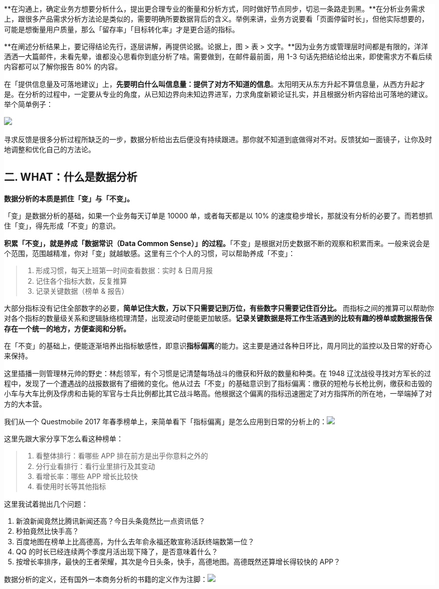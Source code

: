 **在沟通上，确定业务方想要分析什么，提出更合理专业的衡量和分析方式，同时做好节点同步，切忌一条路走到黑。**在分析业务需求上，跟很多产品需求分析方法论是类似的，需要明确所要数据背后的含义。举例来讲，业务方说要看「页面停留时长」，但他实际想要的，可能是想衡量用户质量，那么「留存率」「目标转化率」才是更合适的指标。

**在阐述分析结果上，要记得结论先行，逐层讲解，再提供论据。论据上，图 &gt; 表 &gt; 文字。**因为业务方或管理层时间都是有限的，洋洋洒洒一大篇邮件，未看先晕，谁都没心思看你到底分析了啥。需要做到，在邮件最前面，用 1-3 句话先把结论给出来，即使需求方不看后续内容都可以了解你报告 80% 的内容。

在「提供信息量及可落地建议」上，**先要明白什么叫信息量：提供了对方不知道的信息**。太阳明天从东方升起不算信息量，从西方升起才是。在分析的过程中，一定要从专业的角度，从已知边界向未知边界进军，力求角度新颖论证扎实，并且根据分析内容给出可落地的建议。举个简单例子：

![](http://image.woshipm.com/wp-files/2017/12/FHVnPrTcoh347NyQSVa4.png)

寻求反馈是很多分析过程所缺乏的一步，数据分析给出去后便没有持续跟进。那你就不知道到底做得对不对。反馈犹如一面镜子，让你及时地调整和优化自己的方法论。

## 二. WHAT：什么是数据分析

**数据分析的本质是抓住「变」与「不变」。**

「变」是数据分析的基础，如果一个业务每天订单是 10000 单，或者每天都是以 10% 的速度稳步增长，那就没有分析的必要了。而若想抓住「变」，得先形成「不变」的意识。

**积累「不变」，就是养成「数据常识（Data Common Sense）」的过程。**「不变」是根据对历史数据不断的观察和积累而来。一般来说会是个范围，范围越精准，你对「变」就越敏感。这里有三个个人的习惯，可以帮助养成「不变」：

> 1. 形成习惯，每天上班第一时间查看数据：实时
>    &
>    日周月报
> 2. 记住各个指标大数，反复推算
> 3. 记录关键数据（榜单
>    &
>    报告）

大部分指标没有记住全部数字的必要，**简单记住大数，万以下只需要记到万位，有些数字只需要记住百分比。** 而指标之间的推算可以帮助你对各个指标的数量级关系和逻辑脉络梳理清楚，出现波动时便能更加敏感。**记录关键数据是将工作生活遇到的比较有趣的榜单或数据报告保存在一个统一的地方，方便查阅和分析。**

在「不变」的基础上，便能逐渐培养出指标敏感性，即意识**指标偏离**的能力。这主要是通过各种日环比，周月同比的监控以及日常的好奇心来保持。

这里插播一则管理林元帅的野史：林彪领军，有个习惯是记清楚每场战斗的缴获和歼敌的数量和种类。在 1948 辽沈战役寻找对方军长的过程中，发现了一个遭遇战的战报数据有了细微的变化。他从过去「不变」的基础意识到了指标偏离：缴获的短枪与长枪比例，缴获和击毁的小车与大车比例及俘虏和击毙的军官与士兵比例都比其它战斗略高。他根据这个偏离的指标迅速圈定了对方指挥所的所在地，一举端掉了对方的大本营。

我们从一个 Questmobile 2017 年春季榜单上，来简单看下「指标偏离」是怎么应用到日常的分析上的：![](http://image.woshipm.com/wp-files/2017/12/0mbHUKhXhPnso7sHqu9j.png)

这里先跟大家分享下怎么看这种榜单：

> 1. 看整体排行：看哪些 APP 排在前方是出乎你意料之外的
> 2. 分行业看排行：看行业里排行及其变动
> 3. 看增长率：哪些 APP 增长比较快
> 4. 看使用时长等其他指标

这里我试着抛出几个问题：

1. 新浪新闻竟然比腾讯新闻还高？今日头条竟然比一点资讯低？
2. 秒拍竟然比快手高？
3. 百度地图在榜单上比高德高，为什么去年俞永福还敢宣称活跃终端数第一位？
4. QQ 的时长已经连续两个季度月活出现下降了，是否意味着什么？
5. 按增长率排序，最快的王者荣耀，其次是今日头条，快手，高德地图。高德既然还算增长得较快的 APP？

数据分析的定义，还有国外一本商务分析的书籍的定义作为注脚：![](http://image.woshipm.com/wp-files/2017/12/PqzZC4pAifWHlimm4lN1.jpeg)
